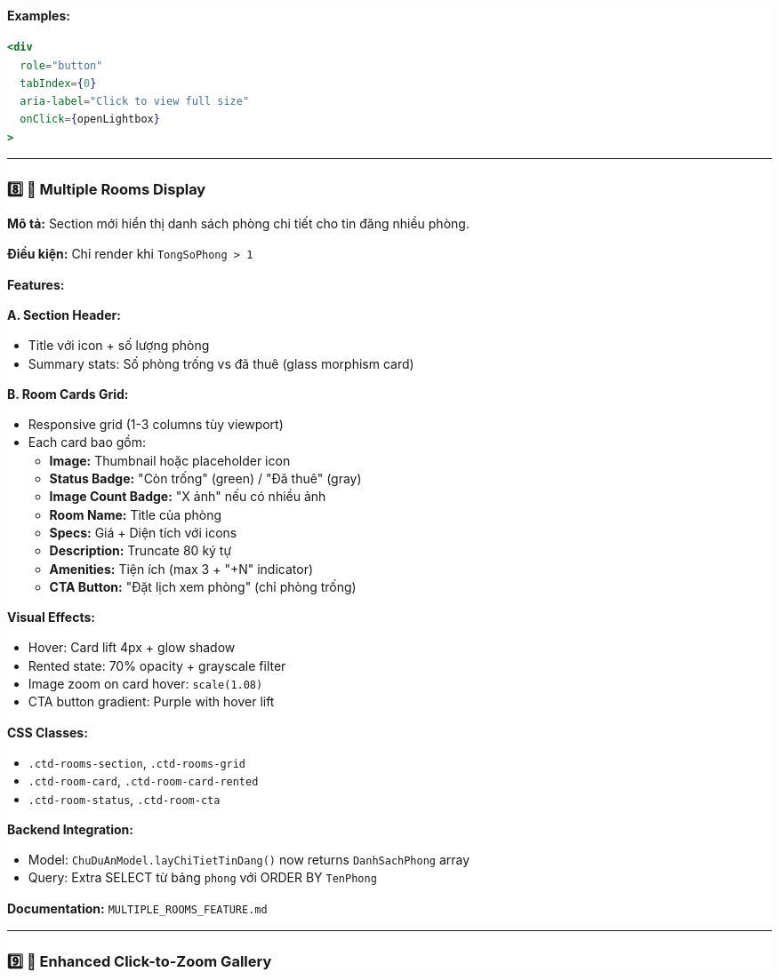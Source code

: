 **Examples:**
```jsx
<div 
  role="button"
  tabIndex={0}
  aria-label="Click to view full size"
  onClick={openLightbox}
>
```

---

### 8️⃣ **🏢 Multiple Rooms Display**

**Mô tả:** Section mới hiển thị danh sách phòng chi tiết cho tin đăng nhiều phòng.

**Điều kiện:** Chỉ render khi `TongSoPhong > 1`

**Features:**

**A. Section Header:**
- Title với icon + số lượng phòng
- Summary stats: Số phòng trống vs đã thuê (glass morphism card)

**B. Room Cards Grid:**
- Responsive grid (1-3 columns tùy viewport)
- Each card bao gồm:
  - **Image:** Thumbnail hoặc placeholder icon
  - **Status Badge:** "Còn trống" (green) / "Đã thuê" (gray)
  - **Image Count Badge:** "X ảnh" nếu có nhiều ảnh
  - **Room Name:** Title của phòng
  - **Specs:** Giá + Diện tích với icons
  - **Description:** Truncate 80 ký tự
  - **Amenities:** Tiện ích (max 3 + "+N" indicator)
  - **CTA Button:** "Đặt lịch xem phòng" (chỉ phòng trống)

**Visual Effects:**
- Hover: Card lift 4px + glow shadow
- Rented state: 70% opacity + grayscale filter
- Image zoom on card hover: `scale(1.08)`
- CTA button gradient: Purple with hover lift

**CSS Classes:**
- `.ctd-rooms-section`, `.ctd-rooms-grid`
- `.ctd-room-card`, `.ctd-room-card-rented`
- `.ctd-room-status`, `.ctd-room-cta`

**Backend Integration:**
- Model: `ChuDuAnModel.layChiTietTinDang()` now returns `DanhSachPhong` array
- Query: Extra SELECT từ bảng `phong` với ORDER BY `TenPhong`

**Documentation:** `MULTIPLE_ROOMS_FEATURE.md`

---

### 9️⃣ **🎨 Enhanced Click-to-Zoom Gallery**
